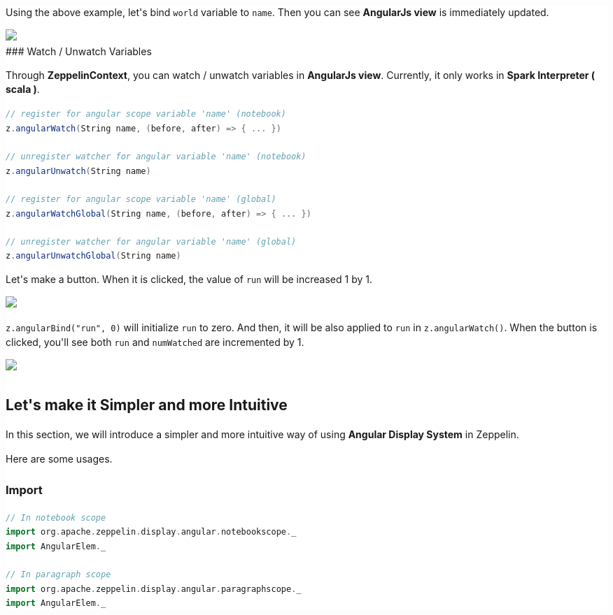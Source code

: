 Using the above example, let's bind `world` variable to `name`. Then you can see **AngularJs view** is immediately updated.

<img src="{{BASE_PATH}}/assets/themes/zeppelin/img/screenshots/display_angular1.png" width="60%" />


<br />
### Watch / Unwatch Variables

Through **ZeppelinContext**, you can watch / unwatch variables in **AngularJs view**. Currently, it only works in **Spark Interpreter ( scala )**.

```scala
// register for angular scope variable 'name' (notebook)
z.angularWatch(String name, (before, after) => { ... })

// unregister watcher for angular variable 'name' (notebook)
z.angularUnwatch(String name)

// register for angular scope variable 'name' (global)
z.angularWatchGlobal(String name, (before, after) => { ... })

// unregister watcher for angular variable 'name' (global)
z.angularUnwatchGlobal(String name)


```

Let's make a button. When it is clicked, the value of `run` will be increased 1 by 1.

<img src="{{BASE_PATH}}/assets/themes/zeppelin/img/screenshots/display_angular2.png" width="60%" />

`z.angularBind("run", 0)` will initialize `run` to zero. And then, it will be also applied to `run` in `z.angularWatch()`.
When the button is clicked, you'll see both `run` and `numWatched` are incremented by 1.

<img src="{{BASE_PATH}}/assets/themes/zeppelin/img/screenshots/display_angular3.png" width="60%" />

## Let's make it Simpler and more Intuitive
In this section, we will introduce a simpler and more intuitive way of using **Angular Display System** in Zeppelin.

Here are some usages.

### Import

```scala
// In notebook scope
import org.apache.zeppelin.display.angular.notebookscope._
import AngularElem._

// In paragraph scope
import org.apache.zeppelin.display.angular.paragraphscope._
import AngularElem._
```
